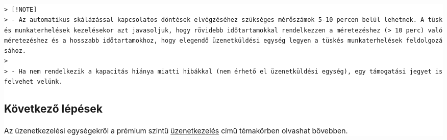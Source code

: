     > [!NOTE]
    > - Az automatikus skálázással kapcsolatos döntések elvégzéséhez szükséges mérőszámok 5-10 percen belül lehetnek. A tüskés munkaterhelések kezelésekor azt javasoljuk, hogy rövidebb időtartamokkal rendelkezzen a méretezéshez (> 10 perc) való méretezéshez és a hosszabb időtartamokhoz, hogy elegendő üzenetküldési egység legyen a tüskés munkaterhelések feldolgozásához. 
    > 
    > - Ha nem rendelkezik a kapacitás hiánya miatti hibákkal (nem érhető el üzenetküldési egység), egy támogatási jegyet is felvehet velünk.  


## <a name="next-steps"></a>Következő lépések
Az üzenetkezelési egységekről a prémium szintű [üzenetkezelés](service-bus-premium-messaging.md) című témakörben olvashat bővebben.

